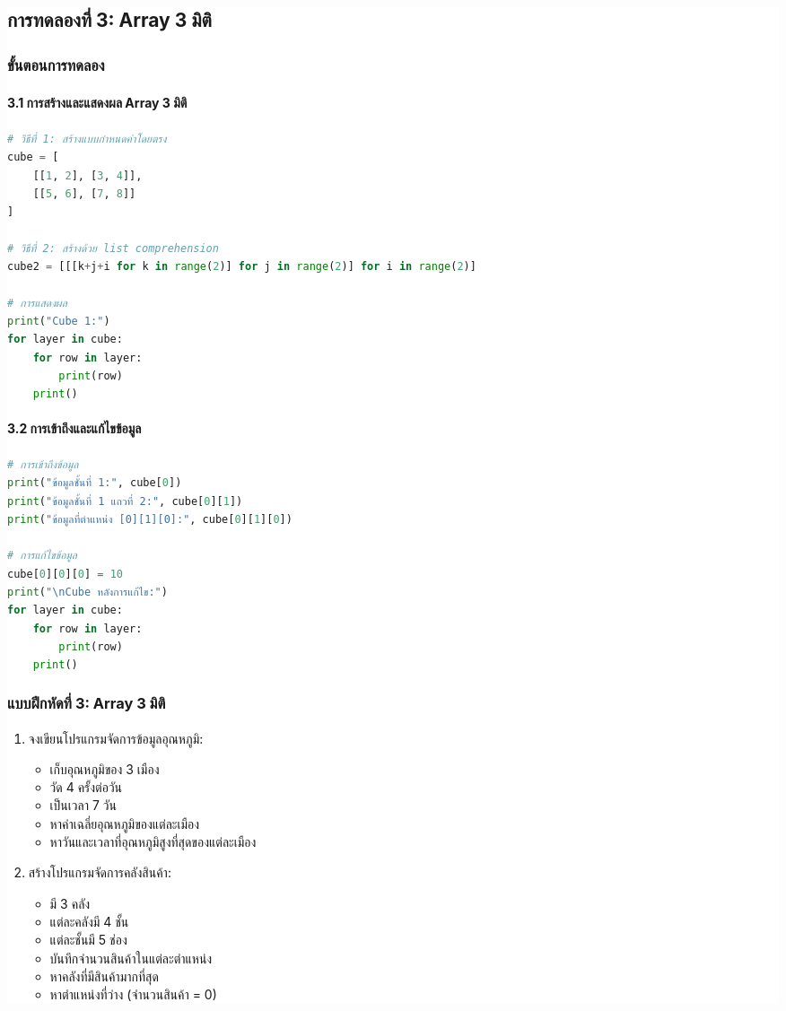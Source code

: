 ## การทดลองที่ 3: Array 3 มิติ
### ขั้นตอนการทดลอง

#### 3.1 การสร้างและแสดงผล Array 3 มิติ
```python
# วิธีที่ 1: สร้างแบบกำหนดค่าโดยตรง
cube = [
    [[1, 2], [3, 4]],
    [[5, 6], [7, 8]]
]

# วิธีที่ 2: สร้างด้วย list comprehension
cube2 = [[[k+j+i for k in range(2)] for j in range(2)] for i in range(2)]

# การแสดงผล
print("Cube 1:")
for layer in cube:
    for row in layer:
        print(row)
    print()
```

#### 3.2 การเข้าถึงและแก้ไขข้อมูล
```python
# การเข้าถึงข้อมูล
print("ข้อมูลชั้นที่ 1:", cube[0])
print("ข้อมูลชั้นที่ 1 แถวที่ 2:", cube[0][1])
print("ข้อมูลที่ตำแหน่ง [0][1][0]:", cube[0][1][0])

# การแก้ไขข้อมูล
cube[0][0][0] = 10
print("\nCube หลังการแก้ไข:")
for layer in cube:
    for row in layer:
        print(row)
    print()
```

### แบบฝึกหัดที่ 3: Array 3 มิติ

1. จงเขียนโปรแกรมจัดการข้อมูลอุณหภูมิ:
   - เก็บอุณหภูมิของ 3 เมือง
   - วัด 4 ครั้งต่อวัน
   - เป็นเวลา 7 วัน
   - หาค่าเฉลี่ยอุณหภูมิของแต่ละเมือง
   - หาวันและเวลาที่อุณหภูมิสูงที่สุดของแต่ละเมือง

2. สร้างโปรแกรมจัดการคลังสินค้า:
   - มี 3 คลัง
   - แต่ละคลังมี 4 ชั้น
   - แต่ละชั้นมี 5 ช่อง
   - บันทึกจำนวนสินค้าในแต่ละตำแหน่ง
   - หาคลังที่มีสินค้ามากที่สุด
   - หาตำแหน่งที่ว่าง (จำนวนสินค้า = 0)
